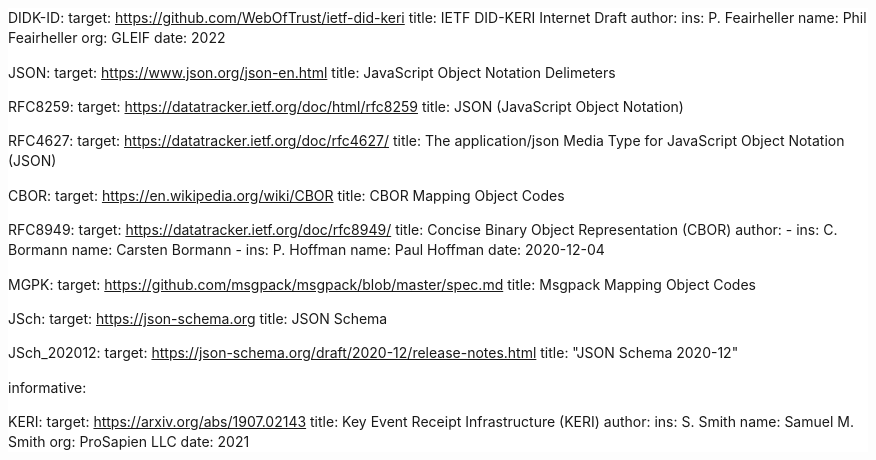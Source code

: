   DIDK-ID:
    target: https://github.com/WebOfTrust/ietf-did-keri
    title: IETF DID-KERI Internet Draft
    author:
      ins: P. Feairheller
      name: Phil Feairheller
      org: GLEIF
    date: 2022

  JSON:
    target: https://www.json.org/json-en.html
    title: JavaScript Object Notation Delimeters

  RFC8259:
    target: https://datatracker.ietf.org/doc/html/rfc8259
    title: JSON (JavaScript Object Notation)

  RFC4627:
    target: https://datatracker.ietf.org/doc/rfc4627/
    title: The application/json Media Type for JavaScript Object Notation (JSON)

  CBOR:
    target: https://en.wikipedia.org/wiki/CBOR
    title: CBOR Mapping Object Codes

  RFC8949:
    target: https://datatracker.ietf.org/doc/rfc8949/
    title: Concise Binary Object Representation (CBOR)
    author:
      -
        ins: C. Bormann
        name: Carsten Bormann
      -
        ins: P. Hoffman
        name: Paul Hoffman
    date: 2020-12-04

  MGPK:
    target: https://github.com/msgpack/msgpack/blob/master/spec.md
    title: Msgpack Mapping Object Codes

  JSch:
    target: https://json-schema.org
    title: JSON Schema

  JSch_202012:
    target: https://json-schema.org/draft/2020-12/release-notes.html
    title: "JSON Schema 2020-12"


informative:

  KERI:
    target: https://arxiv.org/abs/1907.02143
    title: Key Event Receipt Infrastructure (KERI)
    author:
      ins: S. Smith
      name: Samuel M. Smith
      org: ProSapien LLC
    date: 2021

